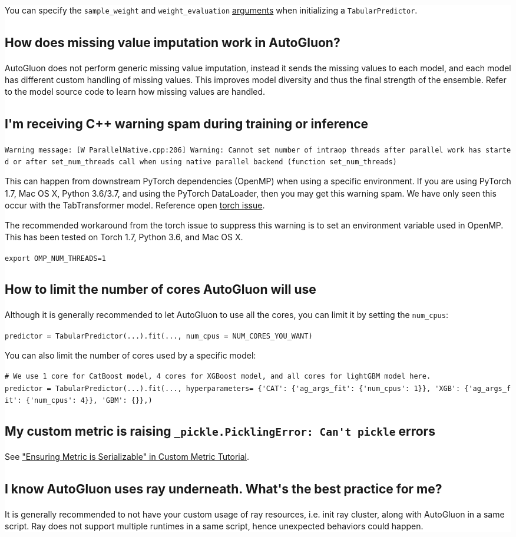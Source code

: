 You can specify the `sample_weight` and `weight_evaluation` [arguments](../../api/autogluon.tabular.TabularPredictor.rst) when initializing a `TabularPredictor`.

## How does missing value imputation work in AutoGluon?

AutoGluon does not perform generic missing value imputation, instead it sends the missing values to each model,
and each model has different custom handling of missing values.
This improves model diversity and thus the final strength of the ensemble.
Refer to the model source code to learn how missing values are handled.

## I'm receiving C++ warning spam during training or inference

```
Warning message: [W ParallelNative.cpp:206] Warning: Cannot set number of intraop threads after parallel work has started or after set_num_threads call when using native parallel backend (function set_num_threads)
```

This can happen from downstream PyTorch dependencies (OpenMP) when using a specific environment. If you are using PyTorch 1.7, Mac OS X, Python 3.6/3.7, and using the PyTorch DataLoader, then you may get this warning spam. We have only seen this occur with the TabTransformer model. Reference open [torch issue](https://github.com/pytorch/pytorch/issues/46409).

The recommended workaround from the torch issue to suppress this warning is to set an environment variable used in OpenMP. This has been tested on Torch 1.7, Python 3.6, and Mac OS X.
```
export OMP_NUM_THREADS=1
```

## How to limit the number of cores AutoGluon will use
Although it is generally recommended to let AutoGluon to use all the cores, you can limit it by setting the `num_cpus`:
```
predictor = TabularPredictor(...).fit(..., num_cpus = NUM_CORES_YOU_WANT)
```
You can also limit the number of cores used by a specific model:
```
# We use 1 core for CatBoost model, 4 cores for XGBoost model, and all cores for lightGBM model here.
predictor = TabularPredictor(...).fit(..., hyperparameters= {'CAT': {'ag_args_fit': {'num_cpus': 1}}, 'XGB': {'ag_args_fit': {'num_cpus': 4}}, 'GBM': {}},)
```

## My custom metric is raising `_pickle.PicklingError: Can't pickle` errors
See ["Ensuring Metric is Serializable" in Custom Metric Tutorial](advanced/tabular-custom-metric.ipynb).

## I know AutoGluon uses ray underneath. What's the best practice for me?
It is generally recommended to not have your custom usage of ray resources, i.e. init ray cluster, along with AutoGluon in a same script.
Ray does not support multiple runtimes in a same script, hence unexpected behaviors could happen.
